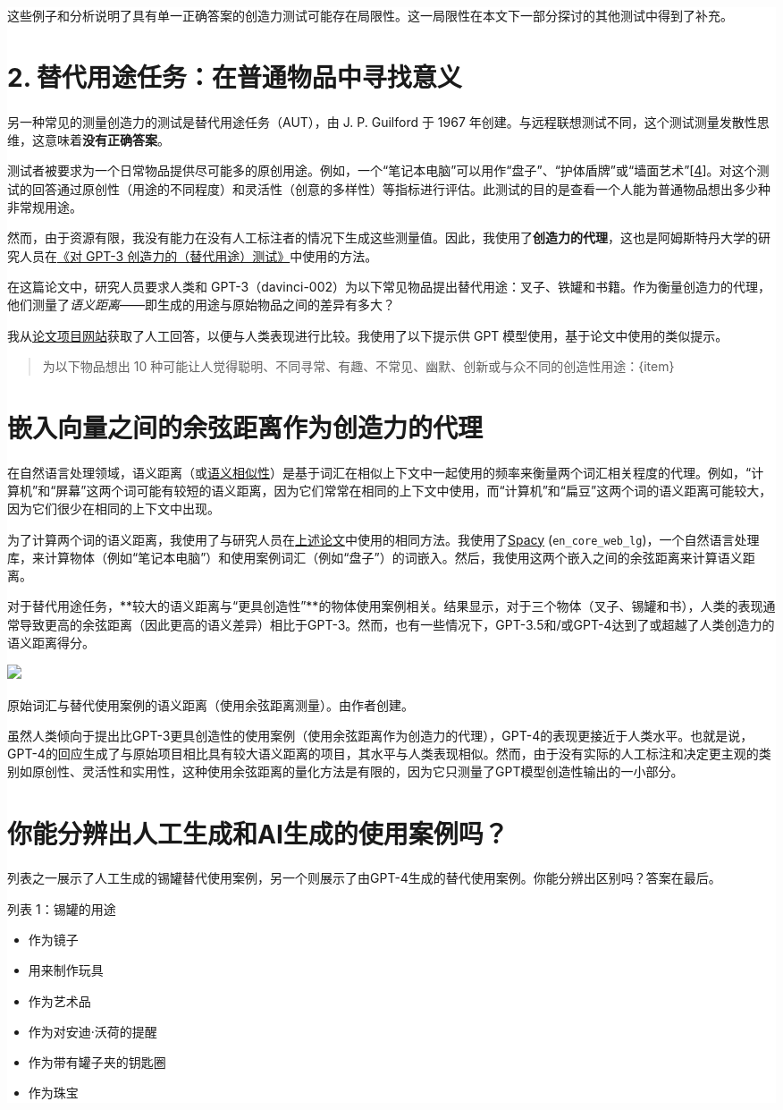 这些例子和分析说明了具有单一正确答案的创造力测试可能存在局限性。这一局限性在本文下一部分探讨的其他测试中得到了补充。

# 2\. 替代用途任务：在普通物品中寻找意义

另一种常见的测量创造力的测试是替代用途任务（AUT），由 J. P. Guilford 于 1967 年创建。与远程联想测试不同，这个测试测量发散性思维，这意味着**没有正确答案**。

测试者被要求为一个日常物品提供尽可能多的原创用途。例如，一个“笔记本电脑”可以用作“盘子”、“护体盾牌”或“墙面艺术”[[4](#footnote-4)]。对这个测试的回答通过原创性（用途的不同程度）和灵活性（创意的多样性）等指标进行评估。此测试的目的是查看一个人能为普通物品想出多少种非常规用途。

然而，由于资源有限，我没有能力在没有人工标注者的情况下生成这些测量值。因此，我使用了**创造力的代理**，这也是阿姆斯特丹大学的研究人员在[《对 GPT-3 创造力的（替代用途）测试》](https://arxiv.org/pdf/2206.08932.pdf)中使用的方法。

在这篇论文中，研究人员要求人类和 GPT-3（davinci-002）为以下常见物品提出替代用途：叉子、铁罐和书籍。作为衡量创造力的代理，他们测量了*语义距离*——即生成的用途与原始物品之间的差异有多大？

我从[论文项目网站](https://osf.io/vmk3c/?view_only=)获取了人工回答，以便与人类表现进行比较。我使用了以下提示供 GPT 模型使用，基于论文中使用的类似提示。

> 为以下物品想出 10 种可能让人觉得聪明、不同寻常、有趣、不常见、幽默、创新或与众不同的创造性用途：{item}

# 嵌入向量之间的余弦距离作为创造力的代理

在自然语言处理领域，语义距离（或[语义相似性](https://en.wikipedia.org/wiki/Semantic_similarity)）是基于词汇在相似上下文中一起使用的频率来衡量两个词汇相关程度的代理。例如，“计算机”和“屏幕”这两个词可能有较短的语义距离，因为它们常常在相同的上下文中使用，而“计算机”和“扁豆”这两个词的语义距离可能较大，因为它们很少在相同的上下文中出现。

为了计算两个词的语义距离，我使用了与研究人员在[上述论文](https://arxiv.org/pdf/2206.08932.pdf)中使用的相同方法。我使用了[Spacy](https://spacy.io/models/en) (`en_core_web_lg`)，一个自然语言处理库，来计算物体（例如“笔记本电脑”）和使用案例词汇（例如“盘子”）的词嵌入。然后，我使用这两个嵌入之间的余弦距离来计算语义距离。

对于替代用途任务，**较大的语义距离与“更具创造性”**的物体使用案例相关。结果显示，对于三个物体（叉子、锡罐和书），人类的表现通常导致更高的余弦距离（因此更高的语义差异）相比于GPT-3。然而，也有一些情况下，GPT-3.5和/或GPT-4达到了或超越了人类创造力的语义距离得分。

![](../Images/39de38d8fc97ba32e9443e9288a67949.png)

原始词汇与替代使用案例的语义距离（使用余弦距离测量）。由作者创建。

虽然人类倾向于提出比GPT-3更具创造性的使用案例（使用余弦距离作为创造力的代理），GPT-4的表现更接近于人类水平。也就是说，GPT-4的回应生成了与原始项目相比具有较大语义距离的项目，其水平与人类表现相似。然而，由于没有实际的人工标注和决定更主观的类别如原创性、灵活性和实用性，这种使用余弦距离的量化方法是有限的，因为它只测量了GPT模型创造性输出的一小部分。

# 你能分辨出人工生成和AI生成的使用案例吗？

列表之一展示了人工生成的锡罐替代使用案例，另一个则展示了由GPT-4生成的替代使用案例。你能分辨出区别吗？答案在最后。

列表 1：锡罐的用途

+   作为镜子

+   用来制作玩具

+   作为艺术品

+   作为对安迪·沃荷的提醒

+   作为带有罐子夹的钥匙圈

+   作为珠宝
